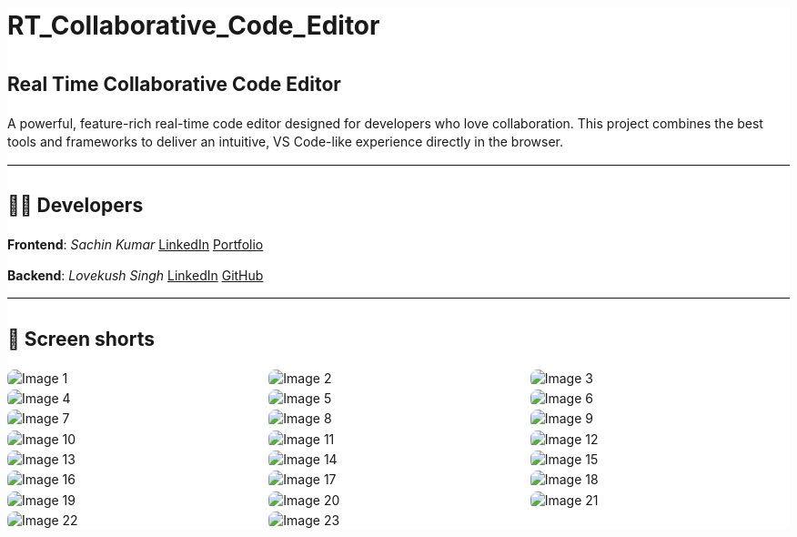 # RT_Collaborative_Code_Editor 
## Real Time Collaborative Code Editor

A powerful, feature-rich real-time code editor designed for developers who love collaboration. This project combines the best tools and frameworks to deliver an intuitive, VS Code-like experience directly in the browser.  

---



## 🧑‍💻 Developers  

**Frontend**: *Sachin Kumar*  [LinkedIn](https://www.linkedin.com/in/sachin-kumar-614372259/)  [Portfolio](https://sachin-kumar-portfolio-dev.vercel.app/)

**Backend**: *Lovekush Singh*  [LinkedIn](https://www.linkedin.com/in/lovekush-singh)  [GitHub](https://github.com/Lovekush-1509)

---




## 🚀 Screen shorts 

<div style="display: grid; grid-template-columns: repeat(3, 1fr); gap:2px">
    <img src="https://github.com/user-attachments/assets/c7f3ee68-e5b6-421f-8408-5caded759d24" alt="Image 1" style="width: 30%; height: auto; border-radius: 8px;">
    <img src="https://github.com/user-attachments/assets/2ff081b1-a2ef-4e9c-bd72-a2f529dea7c0" alt="Image 2" style="width: 30%; height: auto; border-radius: 8px;">
    <img src="https://github.com/user-attachments/assets/b9a0d11e-90e7-4bc7-ad31-ec05c96753f1" alt="Image 3" style="width: 30%; height: auto; border-radius: 8px;">
    <img src="https://github.com/user-attachments/assets/6293ebd6-8966-4e0c-9181-8e7041cb9dba" alt="Image 4" style="width: 30%; height: auto; border-radius: 8px;">
    <img src="https://github.com/user-attachments/assets/9bf5fa3a-1d2f-43dc-b567-49a39fd119b7" alt="Image 5" style="width: 30%; height: auto; border-radius: 8px;">
    <img src="https://github.com/user-attachments/assets/294dde9a-67a5-4f12-899c-9c1b3f8713e1" alt="Image 6" style="width: 30%; height: auto; border-radius: 8px;">
    <img src="https://github.com/user-attachments/assets/baf432e9-4644-48c1-b68e-0c7ea2692af8" alt="Image 7" style="width: 30%; height: auto; border-radius: 8px;">
    <img src="https://github.com/user-attachments/assets/b3837c90-9ade-4604-af54-cd7ff1a95dc0" alt="Image 8" style="width: 30%; height: auto; border-radius: 8px;">
    <img src="https://github.com/user-attachments/assets/70392560-f526-46fc-8c87-bfce053e9fc1" alt="Image 9" style="width: 30%; height: auto; border-radius: 8px;">
    <img src="https://github.com/user-attachments/assets/188a3c36-35d3-46ed-bbd1-14a163d40b0c" alt="Image 10" style="width: 30%; height: auto; border-radius: 8px;">
    <img src="https://github.com/user-attachments/assets/8f747692-1aea-4001-a952-5ad4e01c8773" alt="Image 11" style="width: 30%; height: auto; border-radius: 8px;">
    <img src="https://github.com/user-attachments/assets/8ad8707b-51cb-4c3f-9100-abcac45ed177" alt="Image 12" style="width: 30%; height: auto; border-radius: 8px;">
    <img src="https://github.com/user-attachments/assets/56fd293f-553c-4274-977e-daf5212a7be1" alt="Image 13" style="width: 30%; height: auto; border-radius: 8px;">
    <img src="https://github.com/user-attachments/assets/2f34f4b4-8cd7-458b-b530-e44437a43ff4" alt="Image 14" style="width: 30%; height: auto; border-radius: 8px;">
    <img src="https://github.com/user-attachments/assets/d1668481-fae9-4eb9-aa2c-515a0254d666" alt="Image 15" style="width: 30%; height: auto; border-radius: 8px;">
    <img src="https://github.com/user-attachments/assets/b143cb3d-c1a3-40d7-8918-532469aee114" alt="Image 16" style="width: 30%; height: auto; border-radius: 8px;">
    <img src="https://github.com/user-attachments/assets/8affc7d4-bcbf-463f-8c28-b043040d0159" alt="Image 17" style="width: 30%; height: auto; border-radius: 8px;">
    <img src="https://github.com/user-attachments/assets/d85979ad-5849-45f4-92f2-a0707b471f56" alt="Image 18" style="width: 30%; height: auto; border-radius: 8px;">
    <img src="https://github.com/user-attachments/assets/0dcc21e7-cbb9-4687-adde-5c11185b0237" alt="Image 19" style="width: 30%; height: auto; border-radius: 8px;">
    <img src="https://github.com/user-attachments/assets/4e4e079b-5f55-4e80-b80a-5dcb3c05c592" alt="Image 20" style="width: 30%; height: auto; border-radius: 8px;">
    <img src="https://github.com/user-attachments/assets/b13dddb6-f946-4cf7-b17b-e53b87db51d4" alt="Image 21" style="width: 30%; height: auto; border-radius: 8px;">
    <img src="https://github.com/user-attachments/assets/2169b6f1-6eb5-4d8d-ba52-2e52f522cffb" alt="Image 22" style="width: 30%; height: auto; border-radius: 8px;">
    <img src="https://github.com/user-attachments/assets/24200b0c-77af-4a12-b25f-86440fddafa2" alt="Image 23" style="width: 30%; height: auto; border-radius: 8px;">